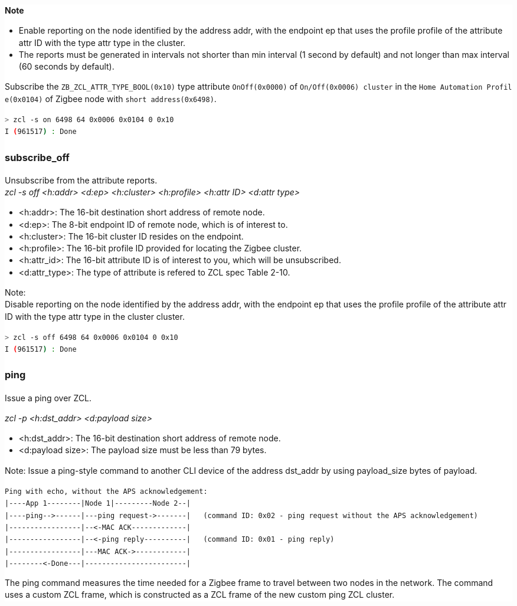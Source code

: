**Note**
- Enable reporting on the node identified by the address addr, with the endpoint ep that uses the profile profile of the attribute attr ID with the type attr type in the cluster.
- The reports must be generated in intervals not shorter than min interval (1 second by default) and not longer than max interval (60 seconds by default).

Subscribe the `ZB_ZCL_ATTR_TYPE_BOOL(0x10)` type attribute `OnOff(0x0000)` of `On/Off(0x0006) cluster` in the `Home Automation Profile(0x0104)` of Zigbee node with `short address(0x6498)`.
```bash
> zcl -s on 6498 64 0x0006 0x0104 0 0x10
I (961517) : Done
```

### subscribe_off
Unsubscribe from the attribute reports.  
*zcl -s off <h:addr> <d:ep> <h:cluster> <h:profile> <h:attr ID> <d:attr type>*    
- <h:addr>: The 16-bit destination short address of remote node.
- <d:ep>: The 8-bit endpoint ID of remote node, which is of interest to.
- <h:cluster>: The 16-bit cluster ID resides on the endpoint.
- <h:profile>: The 16-bit profile ID provided for locating the Zigbee cluster.
- <h:attr_id>: The 16-bit attribute ID is of interest to you, which will be unsubscribed.
- <d:attr_type>: The type of attribute is refered to ZCL spec Table 2-10.

Note:  
Disable reporting on the node identified by the address addr, with the endpoint ep that uses the profile profile of the attribute attr ID with the type attr type in the cluster cluster.  

```bash
> zcl -s off 6498 64 0x0006 0x0104 0 0x10
I (961517) : Done
```
### ping
Issue a ping over ZCL.

*zcl -p <h:dst_addr> <d:payload size>*
- <h:dst_addr>: The 16-bit destination short address of remote node.
- <d:payload size>: The payload size must be less than 79 bytes.

Note:
Issue a ping-style command to another CLI device of the address dst_addr by using payload_size bytes of payload.  
```
Ping with echo, without the APS acknowledgement:  
|----App 1--------|Node 1|---------Node 2--|  
|----ping-->------|---ping request->-------|   (command ID: 0x02 - ping request without the APS acknowledgement)   
|-----------------|--<-MAC ACK-------------|  
|-----------------|--<-ping reply----------|   (command ID: 0x01 - ping reply)    
|-----------------|---MAC ACK->------------|   
|--------<-Done---|------------------------|    
```
The ping command measures the time needed for a Zigbee frame to travel between two nodes in the network. The command uses a custom ZCL frame, which is constructed as a ZCL frame of the new custom ping ZCL cluster.  
